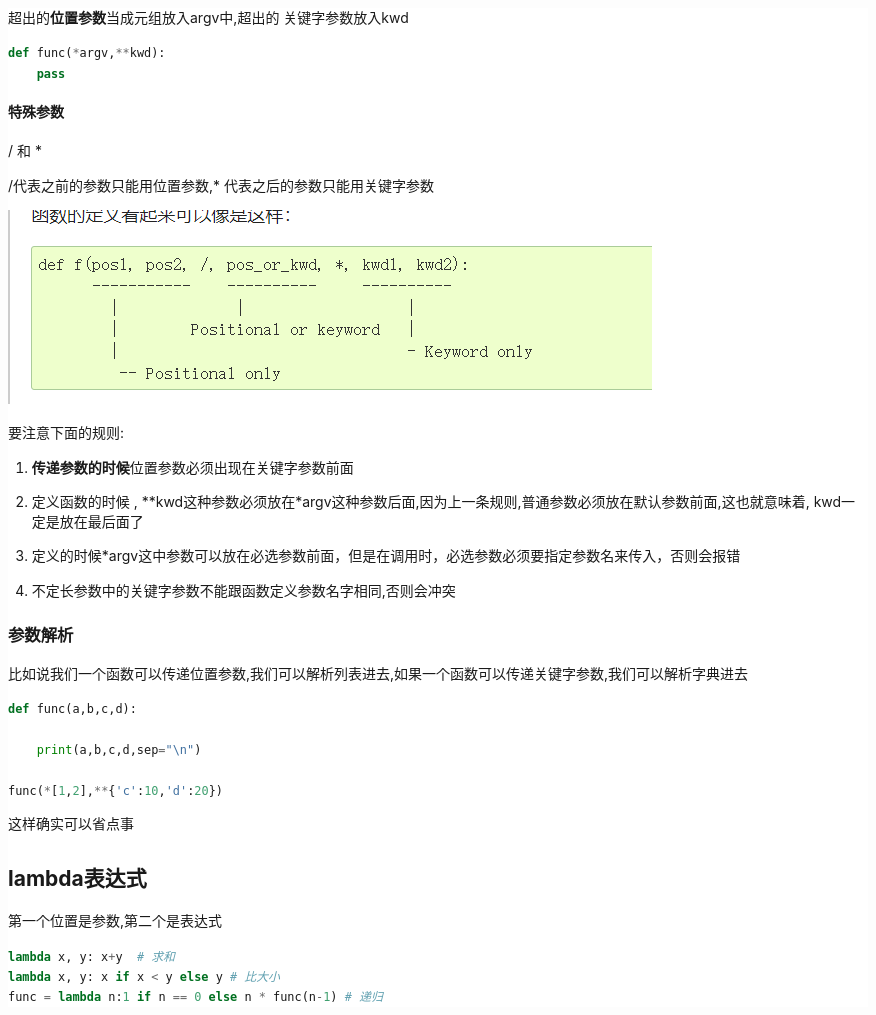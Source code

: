超出的**位置参数**当成元组放入argv中,超出的 关键字参数放入kwd 

```python
def func(*argv,**kwd):
	pass

```

#### 特殊参数

/ 和 \*  

/代表之前的参数只能用位置参数,* 代表之后的参数只能用关键字参数

![image-20230305190550055](../../img/Python编程快速上手-让繁琐工作自动化assets/image-20230305190550055.png)



要注意下面的规则:

1. **传递参数的时候**位置参数必须出现在关键字参数前面

2. 定义函数的时候 , **kwd这种参数必须放在\*argv这种参数后面,因为上一条规则,普通参数必须放在默认参数前面,这也就意味着, kwd一定是放在最后面了

3. 定义的时候*argv这中参数可以放在必选参数前面，但是在调用时，必选参数必须要指定参数名来传入，否则会报错

4. 不定长参数中的关键字参数不能跟函数定义参数名字相同,否则会冲突

### 参数解析

比如说我们一个函数可以传递位置参数,我们可以解析列表进去,如果一个函数可以传递关键字参数,我们可以解析字典进去

```python
def func(a,b,c,d):
    
    print(a,b,c,d,sep="\n")

func(*[1,2],**{'c':10,'d':20})
```

这样确实可以省点事

## lambda表达式

第一个位置是参数,第二个是表达式

```python
lambda x, y: x+y  # 求和
lambda x, y: x if x < y else y # 比大小
func = lambda n:1 if n == 0 else n * func(n-1) # 递归
```
